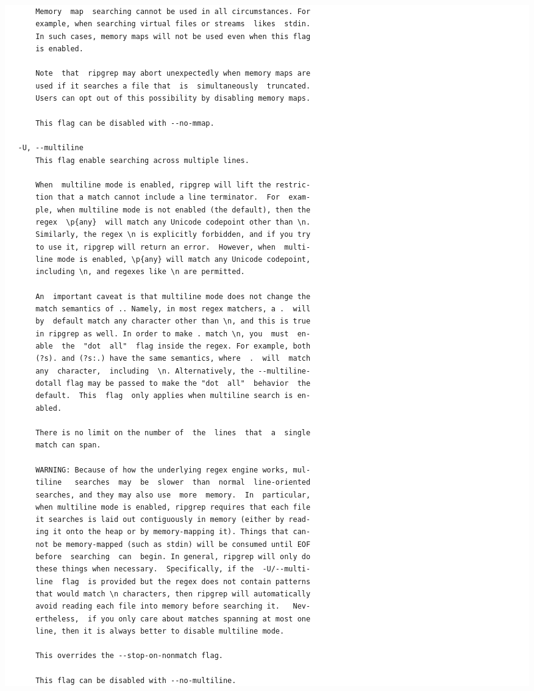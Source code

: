            Memory  map  searching cannot be used in all circumstances. For
           example, when searching virtual files or streams  likes  stdin.
           In such cases, memory maps will not be used even when this flag
           is enabled.

           Note  that  ripgrep may abort unexpectedly when memory maps are
           used if it searches a file that  is  simultaneously  truncated.
           Users can opt out of this possibility by disabling memory maps.

           This flag can be disabled with --no-mmap.

       -U, --multiline
           This flag enable searching across multiple lines.

           When  multiline mode is enabled, ripgrep will lift the restric‐
           tion that a match cannot include a line terminator.  For  exam‐
           ple, when multiline mode is not enabled (the default), then the
           regex  \p{any}  will match any Unicode codepoint other than \n.
           Similarly, the regex \n is explicitly forbidden, and if you try
           to use it, ripgrep will return an error.  However, when  multi‐
           line mode is enabled, \p{any} will match any Unicode codepoint,
           including \n, and regexes like \n are permitted.

           An  important caveat is that multiline mode does not change the
           match semantics of .. Namely, in most regex matchers, a .  will
           by  default match any character other than \n, and this is true
           in ripgrep as well. In order to make . match \n, you  must  en‐
           able  the  "dot  all"  flag inside the regex. For example, both
           (?s). and (?s:.) have the same semantics, where  .  will  match
           any  character,  including  \n. Alternatively, the --multiline-
           dotall flag may be passed to make the "dot  all"  behavior  the
           default.  This  flag  only applies when multiline search is en‐
           abled.

           There is no limit on the number of  the  lines  that  a  single
           match can span.

           WARNING: Because of how the underlying regex engine works, mul‐
           tiline   searches  may  be  slower  than  normal  line-oriented
           searches, and they may also use  more  memory.  In  particular,
           when multiline mode is enabled, ripgrep requires that each file
           it searches is laid out contiguously in memory (either by read‐
           ing it onto the heap or by memory-mapping it). Things that can‐
           not be memory-mapped (such as stdin) will be consumed until EOF
           before  searching  can  begin. In general, ripgrep will only do
           these things when necessary.  Specifically, if the  -U/--multi‐
           line  flag  is provided but the regex does not contain patterns
           that would match \n characters, then ripgrep will automatically
           avoid reading each file into memory before searching it.   Nev‐
           ertheless,  if you only care about matches spanning at most one
           line, then it is always better to disable multiline mode.

           This overrides the --stop-on-nonmatch flag.

           This flag can be disabled with --no-multiline.
